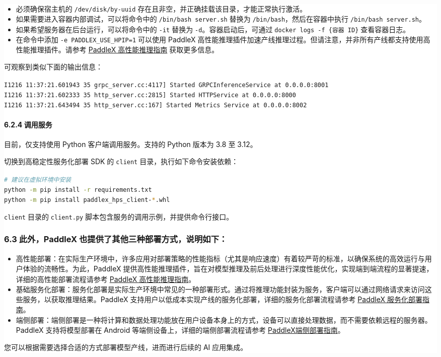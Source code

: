 - 必须确保宿主机的 `/dev/disk/by-uuid` 存在且非空，并正确挂载该目录，才能正常执行激活。
- 如果需要进入容器内部调试，可以将命令中的 `/bin/bash server.sh` 替换为 `/bin/bash`，然后在容器中执行 `/bin/bash server.sh`。
- 如果希望服务器在后台运行，可以将命令中的 `-it` 替换为 `-d`。容器启动后，可通过 `docker logs -f {容器 ID}` 查看容器日志。
- 在命令中添加 `-e PADDLEX_USE_HPIP=1` 可以使用 PaddleX 高性能推理插件加速产线推理过程。但请注意，并非所有产线都支持使用高性能推理插件。请参考 [PaddleX 高性能推理指南](../pipeline_deploy/high_performance_inference.md) 获取更多信息。

可观察到类似下面的输出信息：

```text
I1216 11:37:21.601943 35 grpc_server.cc:4117] Started GRPCInferenceService at 0.0.0.0:8001
I1216 11:37:21.602333 35 http_server.cc:2815] Started HTTPService at 0.0.0.0:8000
I1216 11:37:21.643494 35 http_server.cc:167] Started Metrics Service at 0.0.0.0:8002
```

#### 6.2.4 调用服务

目前，仅支持使用 Python 客户端调用服务。支持的 Python 版本为 3.8 至 3.12。

切换到高稳定性服务化部署 SDK 的 `client` 目录，执行如下命令安装依赖：

```bash
# 建议在虚拟环境中安装
python -m pip install -r requirements.txt
python -m pip install paddlex_hps_client-*.whl
```

`client` 目录的 `client.py` 脚本包含服务的调用示例，并提供命令行接口。


### 6.3 此外，PaddleX 也提供了其他三种部署方式，说明如下：

* 高性能部署：在实际生产环境中，许多应用对部署策略的性能指标（尤其是响应速度）有着较严苛的标准，以确保系统的高效运行与用户体验的流畅性。为此，PaddleX 提供高性能推理插件，旨在对模型推理及前后处理进行深度性能优化，实现端到端流程的显著提速，详细的高性能部署流程请参考 [PaddleX 高性能推理指南](../pipeline_deploy/high_performance_inference.md)。
* 基础服务化部署：服务化部署是实际生产环境中常见的一种部署形式。通过将推理功能封装为服务，客户端可以通过网络请求来访问这些服务，以获取推理结果。PaddleX 支持用户以低成本实现产线的服务化部署，详细的服务化部署流程请参考 [PaddleX 服务化部署指南](../pipeline_deploy/serving.md)。
* 端侧部署：端侧部署是一种将计算和数据处理功能放在用户设备本身上的方式，设备可以直接处理数据，而不需要依赖远程的服务器。PaddleX 支持将模型部署在 Android 等端侧设备上，详细的端侧部署流程请参考 [PaddleX端侧部署指南](../pipeline_deploy/on_device_deployment.md)。

您可以根据需要选择合适的方式部署模型产线，进而进行后续的 AI 应用集成。
